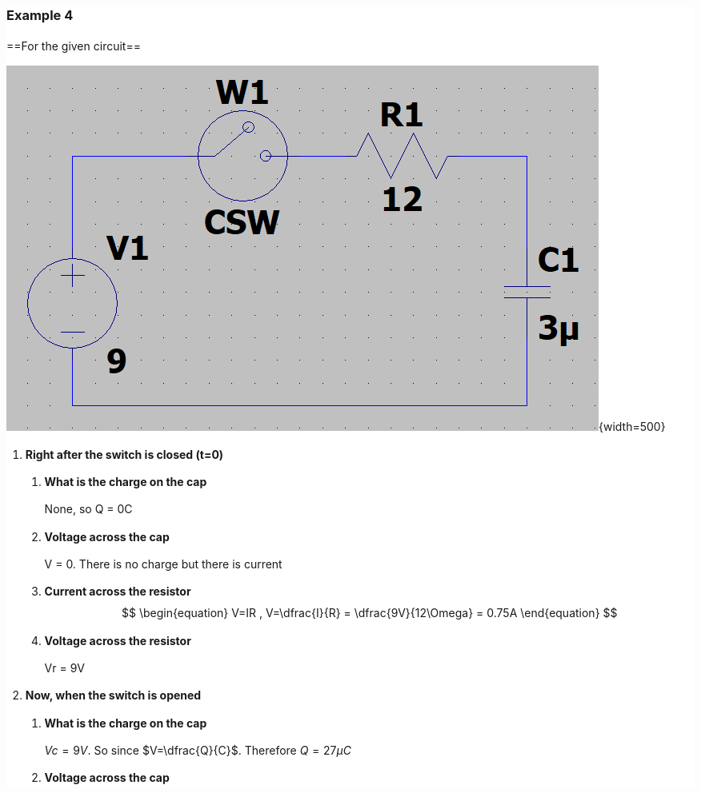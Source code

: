 ### Example 4

 ==For the given circuit==
   
   ![](images\examples\RC-Example4.PNG){width=500} 

   1. **Right after the switch is closed (t=0)**
      1. **What is the charge on the cap** 
   
         None, so Q = 0C

      2. **Voltage across the cap** 
   
         V = 0. There is no charge but there is current 

      3. **Current across the resistor** 
         $$
         \begin{equation}
               V=IR  ,  V=\dfrac{I}{R} = \dfrac{9V}{12\Omega} = 0.75A
         \end{equation}
         $$
      4. **Voltage across the resistor**
   
         Vr = 9V

   2. **Now, when the switch is opened**
      1. **What is the charge on the cap**

         $Vc =   9V$. 
         So since $V=\dfrac{Q}{C}$. Therefore $Q=27\mu{}C$

      2. **Voltage across the cap**
         